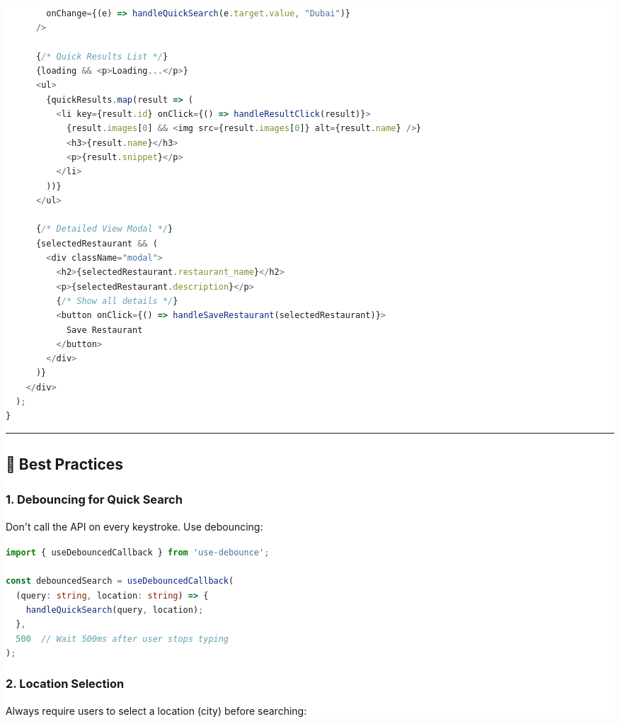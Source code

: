 ```typescript
        onChange={(e) => handleQuickSearch(e.target.value, "Dubai")}
      />

      {/* Quick Results List */}
      {loading && <p>Loading...</p>}
      <ul>
        {quickResults.map(result => (
          <li key={result.id} onClick={() => handleResultClick(result)}>
            {result.images[0] && <img src={result.images[0]} alt={result.name} />}
            <h3>{result.name}</h3>
            <p>{result.snippet}</p>
          </li>
        ))}
      </ul>

      {/* Detailed View Modal */}
      {selectedRestaurant && (
        <div className="modal">
          <h2>{selectedRestaurant.restaurant_name}</h2>
          <p>{selectedRestaurant.description}</p>
          {/* Show all details */}
          <button onClick={() => handleSaveRestaurant(selectedRestaurant)}>
            Save Restaurant
          </button>
        </div>
      )}
    </div>
  );
}
```

---

## 🎯 Best Practices

### 1. **Debouncing for Quick Search**
Don't call the API on every keystroke. Use debouncing:

```typescript
import { useDebouncedCallback } from 'use-debounce';

const debouncedSearch = useDebouncedCallback(
  (query: string, location: string) => {
    handleQuickSearch(query, location);
  },
  500  // Wait 500ms after user stops typing
);
```

### 2. **Location Selection**
Always require users to select a location (city) before searching:
